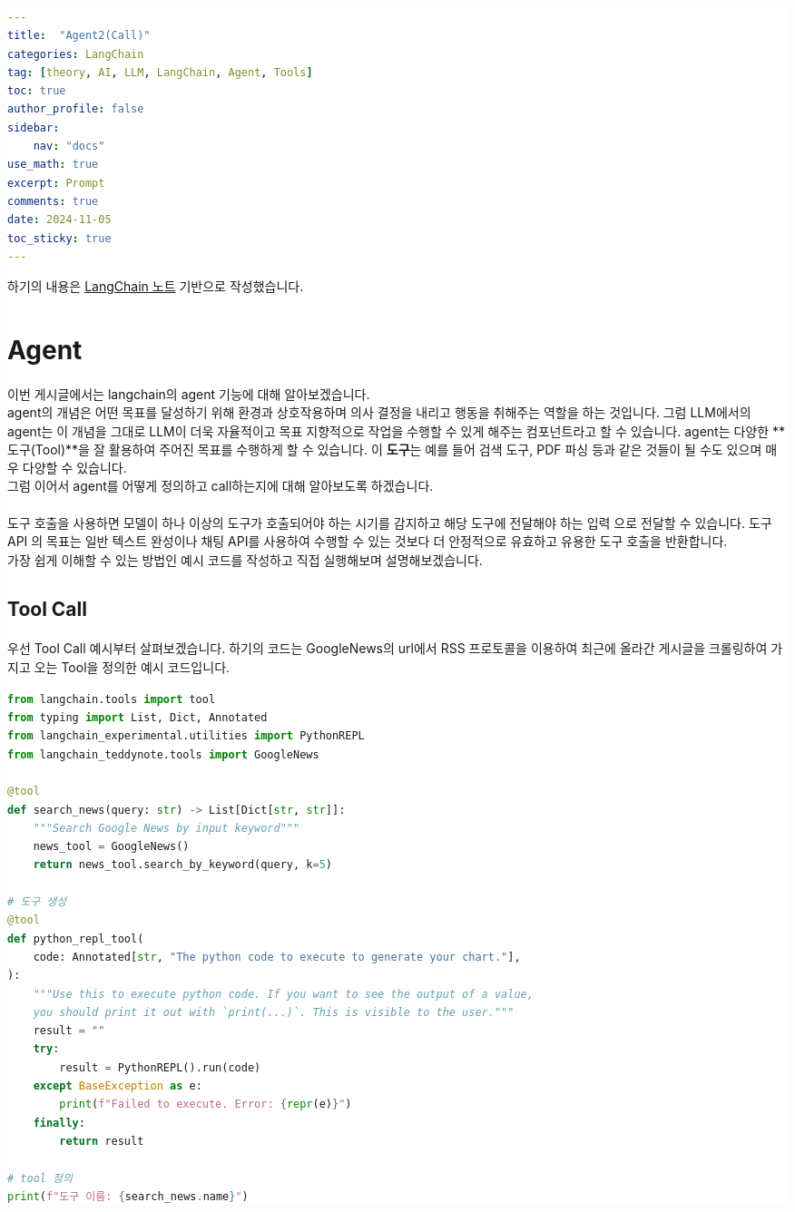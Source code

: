 ```yaml
---
title:  "Agent2(Call)"
categories: LangChain
tag: [theory, AI, LLM, LangChain, Agent, Tools]
toc: true
author_profile: false
sidebar:
    nav: "docs"
use_math: true
excerpt: Prompt
comments: true
date: 2024-11-05
toc_sticky: true
---
```

하기의 내용은 <a href="https://wikidocs.net/233801" target="_blank">LangChain 노트</a> 기반으로 작성했습니다.

# Agent
이번 게시글에서는 langchain의 agent 기능에 대해 알아보겠습니다.   
agent의 개념은 어떤 목표를 달성하기 위해 환경과 상호작용하며 의사 결정을 내리고 행동을 취해주는 역할을 하는 것입니다. 그럼 LLM에서의 agent는 이 개념을 그대로 LLM이 더욱 자율적이고 목표 지향적으로 작업을 수행할 수 있게 해주는 컴포넌트라고 할 수 있습니다. agent는 다양한 **도구(Tool)**을 잘 활용하여 주어진 목표를 수행하게 할 수 있습니다. 이 **도구**는 예를 들어 검색 도구, PDF 파싱 등과 같은 것들이 될 수도 있으며 매우 다양할 수 있습니다.    
그럼 이어서 agent를 어떻게 정의하고 call하는지에 대해 알아보도록 하겠습니다.   
<br>
도구 호출을 사용하면 모델이 하나 이상의 도구가 호출되어야 하는 시기를 감지하고 해당 도구에 전달해야 하는 입력 으로 전달할 수 있습니다. 도구 API 의 목표는 일반 텍스트 완성이나 채팅 API를 사용하여 수행할 수 있는 것보다 더 안정적으로 유효하고 유용한 도구 호출을 반환합니다.    
가장 쉽게 이해할 수 있는 방법인 예시 코드를 작성하고 직접 실행해보며 설명해보겠습니다. 

## Tool Call
우선 Tool Call 예시부터 살펴보겠습니다. 하기의 코드는 GoogleNews의 url에서 RSS 프로토콜을 이용하여 최근에 올라간 게시글을 크롤링하여 가지고 오는 Tool을 정의한 예시 코드입니다.   

```python
from langchain.tools import tool
from typing import List, Dict, Annotated
from langchain_experimental.utilities import PythonREPL
from langchain_teddynote.tools import GoogleNews

@tool
def search_news(query: str) -> List[Dict[str, str]]:
    """Search Google News by input keyword"""
    news_tool = GoogleNews()
    return news_tool.search_by_keyword(query, k=5)

# 도구 생성
@tool
def python_repl_tool(
    code: Annotated[str, "The python code to execute to generate your chart."],
):
    """Use this to execute python code. If you want to see the output of a value,
    you should print it out with `print(...)`. This is visible to the user."""
    result = ""
    try:
        result = PythonREPL().run(code)
    except BaseException as e:
        print(f"Failed to execute. Error: {repr(e)}")
    finally:
        return result

# tool 정의
print(f"도구 이름: {search_news.name}")
```